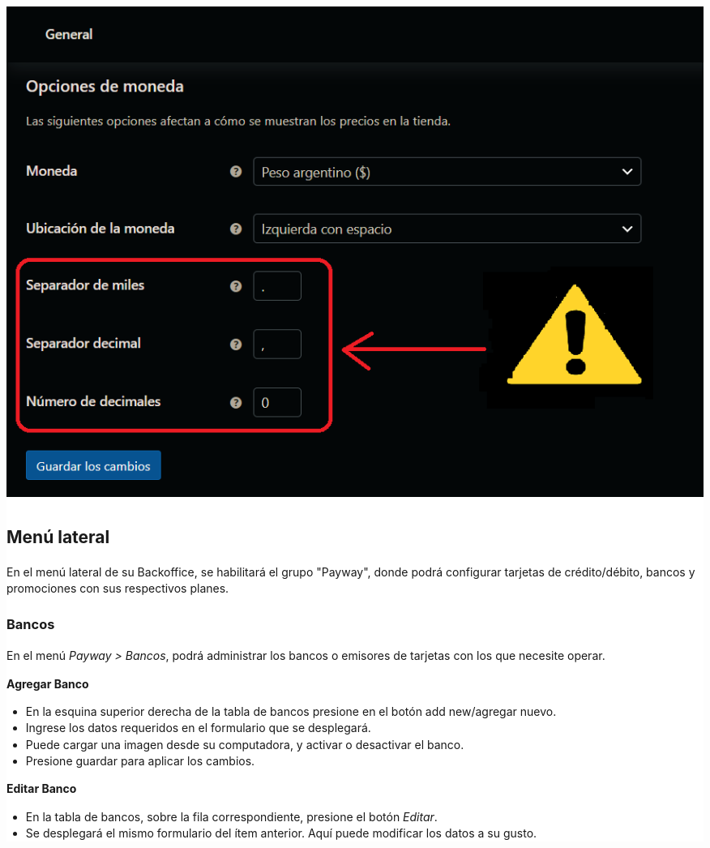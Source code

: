 ![Precios enteros](../wc-gateway-payway/img/entero.png)


## Menú lateral
En el menú lateral de su Backoffice, se habilitará el grupo "Payway", donde podrá configurar tarjetas de crédito/débito, bancos y promociones con sus respectivos planes.

### Bancos
En el menú _Payway > Bancos_, podrá administrar los bancos o emisores de tarjetas con los que necesite operar.

**Agregar Banco**
- En la esquina superior derecha de la tabla de bancos presione en el botón add new/agregar nuevo.
- Ingrese los datos requeridos en el formulario que se desplegará.
- Puede cargar una imagen desde su computadora, y activar o desactivar el banco.
- Presione guardar para aplicar los cambios.
​

**Editar Banco**
- En la tabla de bancos, sobre la fila correspondiente, presione el botón _Editar_.
- Se desplegará el mismo formulario del ítem anterior. Aquí puede modificar los datos a su gusto.
